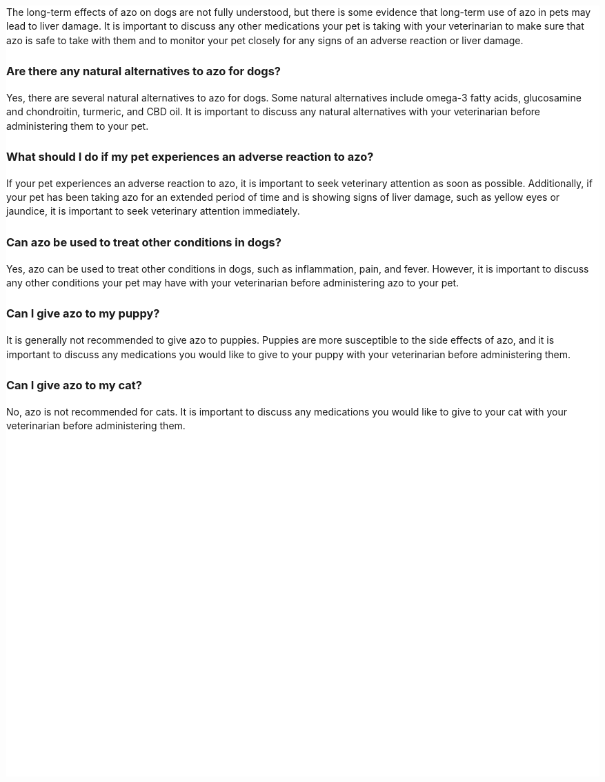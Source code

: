 The long-term effects of azo on dogs are not fully understood, but there is some evidence that long-term use of azo in pets may lead to liver damage. It is important to discuss any other medications your pet is taking with your veterinarian to make sure that azo is safe to take with them and to monitor your pet closely for any signs of an adverse reaction or liver damage.

<h3>Are there any natural alternatives to azo for dogs?</h3>

Yes, there are several natural alternatives to azo for dogs. Some natural alternatives include omega-3 fatty acids, glucosamine and chondroitin, turmeric, and CBD oil. It is important to discuss any natural alternatives with your veterinarian before administering them to your pet.

<h3>What should I do if my pet experiences an adverse reaction to azo?</h3>

If your pet experiences an adverse reaction to azo, it is important to seek veterinary attention as soon as possible. Additionally, if your pet has been taking azo for an extended period of time and is showing signs of liver damage, such as yellow eyes or jaundice, it is important to seek veterinary attention immediately.

<h3>Can azo be used to treat other conditions in dogs?</h3>

Yes, azo can be used to treat other conditions in dogs, such as inflammation, pain, and fever. However, it is important to discuss any other conditions your pet may have with your veterinarian before administering azo to your pet. 

<h3>Can I give azo to my puppy?</h3>

It is generally not recommended to give azo to puppies. Puppies are more susceptible to the side effects of azo, and it is important to discuss any medications you would like to give to your puppy with your veterinarian before administering them. 

<h3>Can I give azo to my cat?</h3>

No, azo is not recommended for cats. It is important to discuss any medications you would like to give to your cat with your veterinarian before administering them.

<div style="position: relative; padding-bottom: 56.25%; overflow: hidden"><iframe src="https://www.youtube.com/embed/p1tz_msGpdo" frameborder="0" allow="accelerometer; autoplay; clipboard-write; encrypted-media; gyroscope; picture-in-picture; web-share" allowfullscreen style="position: absolute; top: 0; left: 0; width: 100%; height: 100%;"></iframe>
</div>